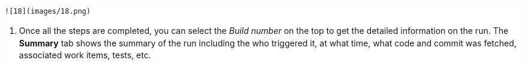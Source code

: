     ![18](images/18.png)

1. Once all the steps are completed, you can select the *Build number* on the top to get the detailed information on the run. The **Summary** tab shows the summary of the run including the who triggered it, at what time, what code and commit was fetched, associated work items, tests, etc.
